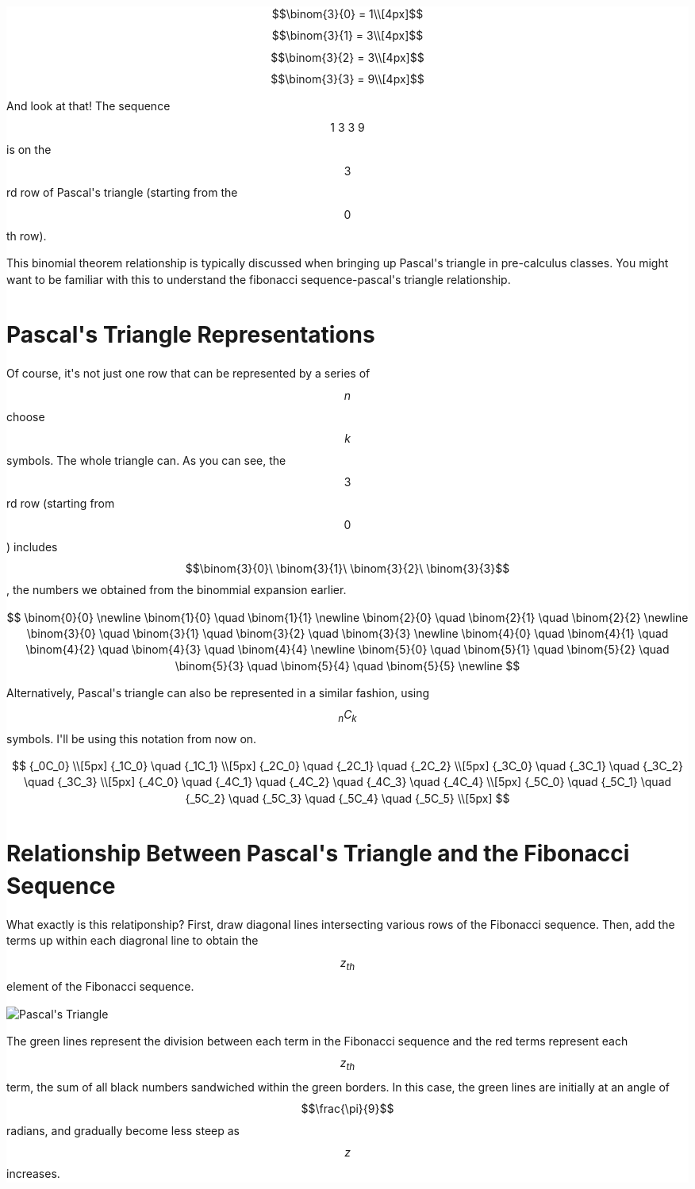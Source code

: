 $$\binom{3}{0} = 1\\[4px]$$
$$\binom{3}{1} = 3\\[4px]$$
$$\binom{3}{2} = 3\\[4px]$$
$$\binom{3}{3} = 9\\[4px]$$

And look at that! The sequence $$1\ 3\ 3\ 9$$ is on the $$3$$rd row of Pascal's triangle (starting from the $$0$$th row).

This binomial theorem relationship is typically discussed when bringing up Pascal's triangle in pre-calculus classes. You might want to be familiar with this to understand the fibonacci sequence-pascal's triangle relationship.

# Pascal's Triangle Representations

Of course, it's not just one row that can be represented by a series of $$n$$ choose $$k$$ symbols. The whole triangle can. As you can see, the $$3$$rd row (starting from $$0$$) includes $$\binom{3}{0}\ \binom{3}{1}\ \binom{3}{2}\ \binom{3}{3}$$, the numbers we obtained from the binommial expansion earlier.

$$
\binom{0}{0} \newline
\binom{1}{0} \quad \binom{1}{1} \newline
\binom{2}{0} \quad \binom{2}{1} \quad \binom{2}{2} \newline
\binom{3}{0} \quad \binom{3}{1} \quad \binom{3}{2} \quad \binom{3}{3} \newline
\binom{4}{0} \quad \binom{4}{1} \quad \binom{4}{2} \quad \binom{4}{3} \quad \binom{4}{4} \newline
\binom{5}{0} \quad \binom{5}{1} \quad \binom{5}{2} \quad \binom{5}{3} \quad \binom{5}{4} \quad \binom{5}{5} \newline
$$

Alternatively, Pascal's triangle can also be represented in a similar fashion, using $$_nC_k$$ symbols. I'll be using this notation from now on.

$$
{_0C_0} \\[5px]
{_1C_0} \quad {_1C_1} \\[5px]
{_2C_0} \quad {_2C_1} \quad {_2C_2} \\[5px]
{_3C_0} \quad {_3C_1} \quad {_3C_2} \quad {_3C_3} \\[5px]
{_4C_0} \quad {_4C_1} \quad {_4C_2} \quad {_4C_3} \quad {_4C_4} \\[5px]
{_5C_0} \quad {_5C_1} \quad {_5C_2} \quad {_5C_3} \quad {_5C_4} \quad {_5C_5} \\[5px]
$$

# Relationship Between Pascal's Triangle and the Fibonacci Sequence

What exactly is this relatiponship? First, draw diagonal lines intersecting various rows of the Fibonacci sequence. Then, add the terms up within each diagronal line to obtain the $$z_{th}$$ element of the Fibonacci sequence.

![Pascal's Triangle](/image/pascals-triangle/pascals-triangle.png)

The green lines represent the division between each term in the Fibonacci sequence and the red terms represent each $$z_{th}$$ term, the sum of all black numbers sandwiched within the green borders. In this case, the green lines are initially at an angle of $$\frac{\pi}{9}$$ radians, and gradually become less steep as $$z$$ increases.
